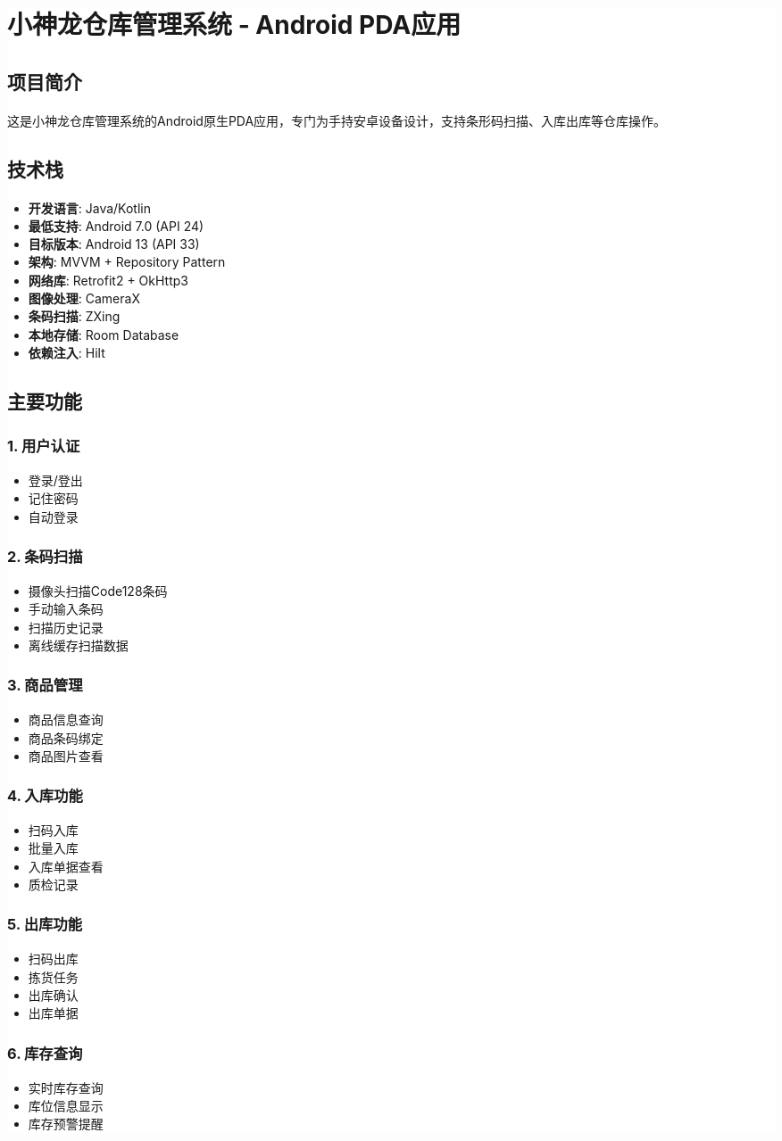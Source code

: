 # 小神龙仓库管理系统 - Android PDA应用

## 项目简介
这是小神龙仓库管理系统的Android原生PDA应用，专门为手持安卓设备设计，支持条形码扫描、入库出库等仓库操作。

## 技术栈
- **开发语言**: Java/Kotlin
- **最低支持**: Android 7.0 (API 24)
- **目标版本**: Android 13 (API 33)
- **架构**: MVVM + Repository Pattern
- **网络库**: Retrofit2 + OkHttp3
- **图像处理**: CameraX
- **条码扫描**: ZXing
- **本地存储**: Room Database
- **依赖注入**: Hilt

## 主要功能

### 1. 用户认证
- 登录/登出
- 记住密码
- 自动登录

### 2. 条码扫描
- 摄像头扫描Code128条码
- 手动输入条码
- 扫描历史记录
- 离线缓存扫描数据

### 3. 商品管理
- 商品信息查询
- 商品条码绑定
- 商品图片查看

### 4. 入库功能
- 扫码入库
- 批量入库
- 入库单据查看
- 质检记录

### 5. 出库功能
- 扫码出库
- 拣货任务
- 出库确认
- 出库单据

### 6. 库存查询
- 实时库存查询
- 库位信息显示
- 库存预警提醒
